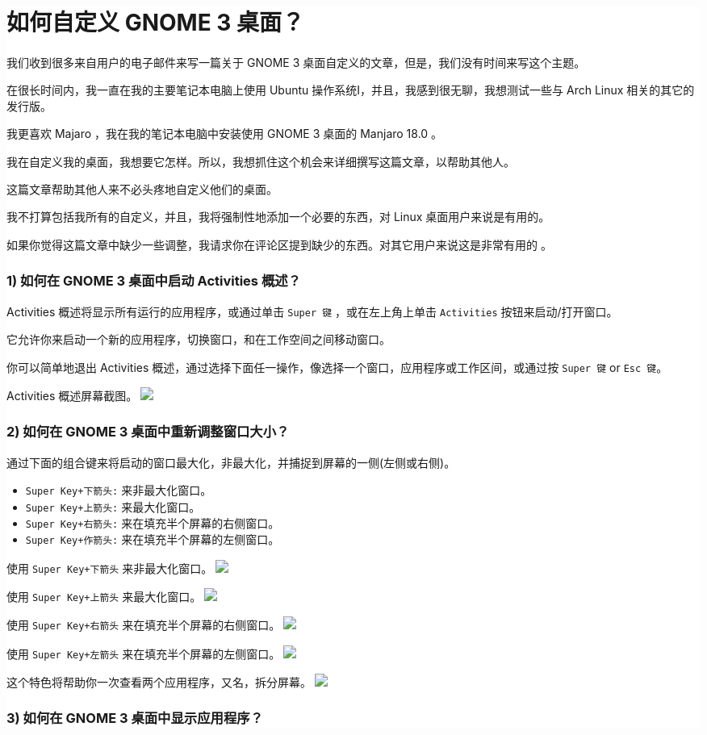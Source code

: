 [#]: collector: (lujun9972)
[#]: translator: (robsean)
[#]: reviewer: ( )
[#]: publisher: ( )
[#]: subject: (How To Customize The GNOME 3 Desktop?)
[#]: via: (https://www.2daygeek.com/how-to-customize-the-gnome-3-desktop/)
[#]: author: (Magesh Maruthamuthu https://www.2daygeek.com/author/magesh/)
[#]: url: ( )

如何自定义 GNOME 3 桌面？
======

我们收到很多来自用户的电子邮件来写一篇关于 GNOME 3 桌面自定义的文章，但是，我们没有时间来写这个主题。

在很长时间内，我一直在我的主要笔记本电脑上使用 Ubuntu 操作系统I，并且，我感到很无聊，我想测试一些与 Arch Linux 相关的其它的发行版。

我更喜欢 Majaro ，我在我的笔记本电脑中安装使用 GNOME 3 桌面的 Manjaro 18.0 。

我在自定义我的桌面，我想要它怎样。所以，我想抓住这个机会来详细撰写这篇文章，以帮助其他人。

这篇文章帮助其他人来不必头疼地自定义他们的桌面。

我不打算包括我所有的自定义，并且，我将强制性地添加一个必要的东西，对 Linux 桌面用户来说是有用的。

如果你觉得这篇文章中缺少一些调整，我请求你在评论区提到缺少的东西。对其它用户来说这是非常有用的 。

### 1) 如何在 GNOME 3 桌面中启动 Activities  概述？

Activities 概述将显示所有运行的应用程序，或通过单击 `Super 键` ，或在左上角上单击 `Activities` 按钮来启动/打开窗口。

它允许你来启动一个新的应用程序，切换窗口，和在工作空间之间移动窗口。

你可以简单地退出 Activities 概述，通过选择下面任一操作，像选择一个窗口，应用程序或工作区间，或通过按 `Super 键` or `Esc 键`。

Activities 概述屏幕截图。
![][2]

### 2) 如何在 GNOME 3 桌面中重新调整窗口大小？

通过下面的组合键来将启动的窗口最大化，非最大化，并捕捉到屏幕的一侧(左侧或右侧)。

  * `Super Key+下箭头:` 来非最大化窗口。
  * `Super Key+上箭头:` 来最大化窗口。
  * `Super Key+右箭头:` 来在填充半个屏幕的右侧窗口。
  * `Super Key+作箭头:` 来在填充半个屏幕的左侧窗口。



使用 `Super Key+下箭头` 来非最大化窗口。
![][3]

使用 `Super Key+上箭头` 来最大化窗口。
![][4]

使用 `Super Key+右箭头` 来在填充半个屏幕的右侧窗口。
![][5]

使用 `Super Key+左箭头` 来在填充半个屏幕的左侧窗口。
![][6]

这个特色将帮助你一次查看两个应用程序，又名，拆分屏幕。
![][7]

### 3) 如何在 GNOME 3 桌面中显示应用程序？


[a]: https://www.2daygeek.com/author/magesh/
[b]: https://github.com/lujun9972
[1]: data:image/gif;base64,R0lGODlhAQABAIAAAAAAAP///yH5BAEAAAAALAAAAAABAAEAAAIBRAA7
[2]: https://www.2daygeek.com/wp-content/uploads/2018/12/how-to-customize-the-gnome-3-desktop-activities-overview-screenshot.jpg
[3]: https://www.2daygeek.com/wp-content/uploads/2018/12/how-to-customize-the-gnome-3-desktop-activities-unmaximize-the-window.jpg
[4]: https://www.2daygeek.com/wp-content/uploads/2018/12/how-to-customize-the-gnome-3-desktop-activities-maximize-the-window.jpg
[5]: https://www.2daygeek.com/wp-content/uploads/2018/12/how-to-customize-the-gnome-3-desktop-activities-fill-a-window-right-side.jpg
[6]: https://www.2daygeek.com/wp-content/uploads/2018/12/how-to-customize-the-gnome-3-desktop-activities-fill-a-window-left-side.jpg
[7]: https://www.2daygeek.com/wp-content/uploads/2018/12/how-to-customize-the-gnome-3-desktop-activities-split-screen.jpg
[8]: https://www.2daygeek.com/wp-content/uploads/2018/12/how-to-customize-the-gnome-3-desktop-display-applications.jpg
[9]: https://www.2daygeek.com/wp-content/uploads/2018/12/how-to-customize-the-gnome-3-desktop-add-applications-on-dash.jpg
[10]: https://www.2daygeek.com/wp-content/uploads/2018/12/how-to-customize-the-gnome-3-desktop-remove-applications-from-dash.jpg
[11]: https://www.2daygeek.com/wp-content/uploads/2018/12/how-to-customize-the-gnome-3-desktop-workspaces-screenshot.jpg
[12]: https://extensions.gnome.org/extension/1108/add-username-to-top-panel/
[13]: https://www.2daygeek.com/wp-content/uploads/2018/12/how-to-customize-the-gnome-3-desktop-add-username-to-top-panel.jpg
[14]: https://extensions.gnome.org/extension/1262/bing-wallpaper-changer/
[15]: https://www.2daygeek.com/wp-content/uploads/2018/12/how-to-customize-the-gnome-3-desktop-add-microsoft-bings-wallpaper.jpg
[16]: https://www.2daygeek.com/install-redshift-reduce-prevent-protect-eye-strain-night-linux/
[17]: https://www.2daygeek.com/wp-content/uploads/2018/12/how-to-customize-the-gnome-3-desktop-enable-night-light.jpg
[18]: https://www.2daygeek.com/wp-content/uploads/2018/12/how-to-customize-the-gnome-3-desktop-enable-night-light-1.jpg
[19]: https://www.2daygeek.com/wp-content/uploads/2018/12/how-to-customize-the-gnome-3-desktop-display-battery-percentage.jpg
[20]: https://www.2daygeek.com/wp-content/uploads/2018/12/how-to-customize-the-gnome-3-desktop-display-battery-percentage-1.jpg
[21]: https://www.2daygeek.com/wp-content/uploads/2018/12/how-to-customize-the-gnome-3-desktop-enable-mouse-right-click.jpg
[22]: https://www.2daygeek.com/wp-content/uploads/2018/12/how-to-customize-the-gnome-3-desktop-dock-customization.jpg
[23]: https://www.2daygeek.com/wp-content/uploads/2018/12/how-to-customize-the-gnome-3-desktop-enable-show-desktop.jpg
[24]: https://www.2daygeek.com/wp-content/uploads/2018/12/how-to-customize-the-gnome-3-desktop-customize-date.jpg
[25]: https://www.2daygeek.com/wp-content/uploads/2018/12/how-to-customize-the-gnome-3-desktop-customize-time.jpg
[26]: https://www.2daygeek.com/wp-content/uploads/2018/12/how-to-customize-the-gnome-3-desktop-customize-date-time.jpg
[27]: https://www.2daygeek.com/pacman-command-examples-manage-packages-arch-linux-system/
[28]: https://www.2daygeek.com/sysvinit-vs-systemd-cheatsheet-systemctl-command-usage/
[29]: https://www.2daygeek.com/category/gtk-theme/
[30]: https://www.2daygeek.com/category/icon-theme/